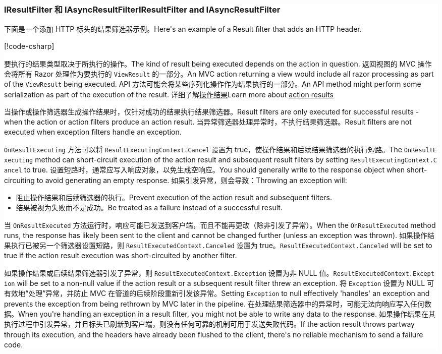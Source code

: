 ### <a name="iresultfilter-and-iasyncresultfilter"></a><span data-ttu-id="aeac8-373">IResultFilter 和 IAsyncResultFilter</span><span class="sxs-lookup"><span data-stu-id="aeac8-373">IResultFilter and IAsyncResultFilter</span></span>

<span data-ttu-id="aeac8-374">下面是一个添加 HTTP 标头的结果筛选器示例。</span><span class="sxs-lookup"><span data-stu-id="aeac8-374">Here's an example of a Result filter that adds an HTTP header.</span></span>

[!code-csharp[](./filters/sample/src/FiltersSample/Filters/LoggingAddHeaderFilter.cs?name=snippet_ResultFilter)]

<span data-ttu-id="aeac8-375">要执行的结果类型取决于所执行的操作。</span><span class="sxs-lookup"><span data-stu-id="aeac8-375">The kind of result being executed depends on the action in question.</span></span> <span data-ttu-id="aeac8-376">返回视图的 MVC 操作会将所有 Razor 处理作为要执行的 `ViewResult` 的一部分。</span><span class="sxs-lookup"><span data-stu-id="aeac8-376">An MVC action returning a view would include all razor processing as part of the `ViewResult` being executed.</span></span> <span data-ttu-id="aeac8-377">API 方法可能会将某些序列化操作作为结果执行的一部分。</span><span class="sxs-lookup"><span data-stu-id="aeac8-377">An API method might perform some serialization as part of the execution of the result.</span></span> <span data-ttu-id="aeac8-378">详细了解[操作结果](actions.md)</span><span class="sxs-lookup"><span data-stu-id="aeac8-378">Learn more about [action results](actions.md)</span></span>

<span data-ttu-id="aeac8-379">当操作或操作筛选器生成操作结果时，仅针对成功的结果执行结果筛选器。</span><span class="sxs-lookup"><span data-stu-id="aeac8-379">Result filters are only executed for successful results - when the action or action filters produce an action result.</span></span> <span data-ttu-id="aeac8-380">当异常筛选器处理异常时，不执行结果筛选器。</span><span class="sxs-lookup"><span data-stu-id="aeac8-380">Result filters are not executed when exception filters handle an exception.</span></span>

<span data-ttu-id="aeac8-381">`OnResultExecuting` 方法可以将 `ResultExecutingContext.Cancel` 设置为 true，使操作结果和后续结果筛选器的执行短路。</span><span class="sxs-lookup"><span data-stu-id="aeac8-381">The `OnResultExecuting` method can short-circuit execution of the action result and subsequent result filters by setting `ResultExecutingContext.Cancel` to true.</span></span> <span data-ttu-id="aeac8-382">设置短路时，通常应写入响应对象，以免生成空响应。</span><span class="sxs-lookup"><span data-stu-id="aeac8-382">You should generally write to the response object when short-circuiting to avoid generating an empty response.</span></span> <span data-ttu-id="aeac8-383">如果引发异常，则会导致：</span><span class="sxs-lookup"><span data-stu-id="aeac8-383">Throwing an exception will:</span></span>

* <span data-ttu-id="aeac8-384">阻止操作结果和后续筛选器的执行。</span><span class="sxs-lookup"><span data-stu-id="aeac8-384">Prevent execution of the action result and subsequent filters.</span></span>
* <span data-ttu-id="aeac8-385">结果被视为失败而不是成功。</span><span class="sxs-lookup"><span data-stu-id="aeac8-385">Be treated as a failure instead of a successful result.</span></span>

<span data-ttu-id="aeac8-386">当 `OnResultExecuted` 方法运行时，响应可能已发送到客户端，而且不能再更改（除非引发了异常）。</span><span class="sxs-lookup"><span data-stu-id="aeac8-386">When the `OnResultExecuted` method runs, the response has likely been sent to the client and cannot be changed further (unless an exception was thrown).</span></span> <span data-ttu-id="aeac8-387">如果操作结果执行已被另一个筛选器设置短路，则 `ResultExecutedContext.Canceled` 设置为 true。</span><span class="sxs-lookup"><span data-stu-id="aeac8-387">`ResultExecutedContext.Canceled` will be set to true if the action result execution was short-circuited by another filter.</span></span>

<span data-ttu-id="aeac8-388">如果操作结果或后续结果筛选器引发了异常，则 `ResultExecutedContext.Exception` 设置为非 NULL 值。</span><span class="sxs-lookup"><span data-stu-id="aeac8-388">`ResultExecutedContext.Exception` will be set to a non-null value if the action result or a subsequent result filter threw an exception.</span></span> <span data-ttu-id="aeac8-389">将 `Exception` 设置为 NULL 可有效地“处理”异常，并防止 MVC 在管道的后续阶段重新引发该异常。</span><span class="sxs-lookup"><span data-stu-id="aeac8-389">Setting `Exception` to null effectively 'handles' an exception and prevents the exception from being rethrown by MVC later in the pipeline.</span></span> <span data-ttu-id="aeac8-390">在处理结果筛选器中的异常时，可能无法向响应写入任何数据。</span><span class="sxs-lookup"><span data-stu-id="aeac8-390">When you're handling an exception in a result filter, you might not be able to write any data to the response.</span></span> <span data-ttu-id="aeac8-391">如果操作结果在其执行过程中引发异常，并且标头已刷新到客户端，则没有任何可靠的机制可用于发送失败代码。</span><span class="sxs-lookup"><span data-stu-id="aeac8-391">If the action result throws partway through its execution, and the headers have already been flushed to the client, there's no reliable mechanism to send a failure code.</span></span>
